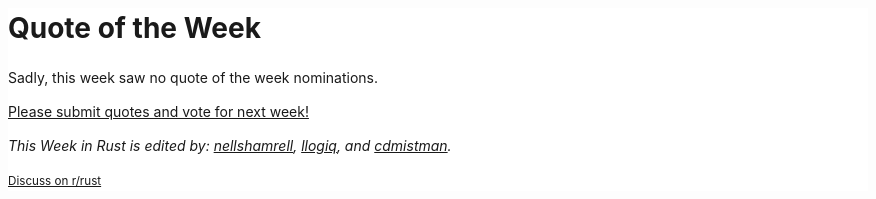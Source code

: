 # Quote of the Week

Sadly, this week saw no quote of the week nominations.

[Please submit quotes and vote for next week!](https://users.rust-lang.org/t/twir-quote-of-the-week/328)

*This Week in Rust is edited by: [nellshamrell](https://github.com/nellshamrell), [llogiq](https://github.com/llogiq), and [cdmistman](https://github.com/cdmistman).*

<small>[Discuss on r/rust](https://www.reddit.com/r/rust/comments/oy7hvm/this_week_in_rust_402/)</small>
